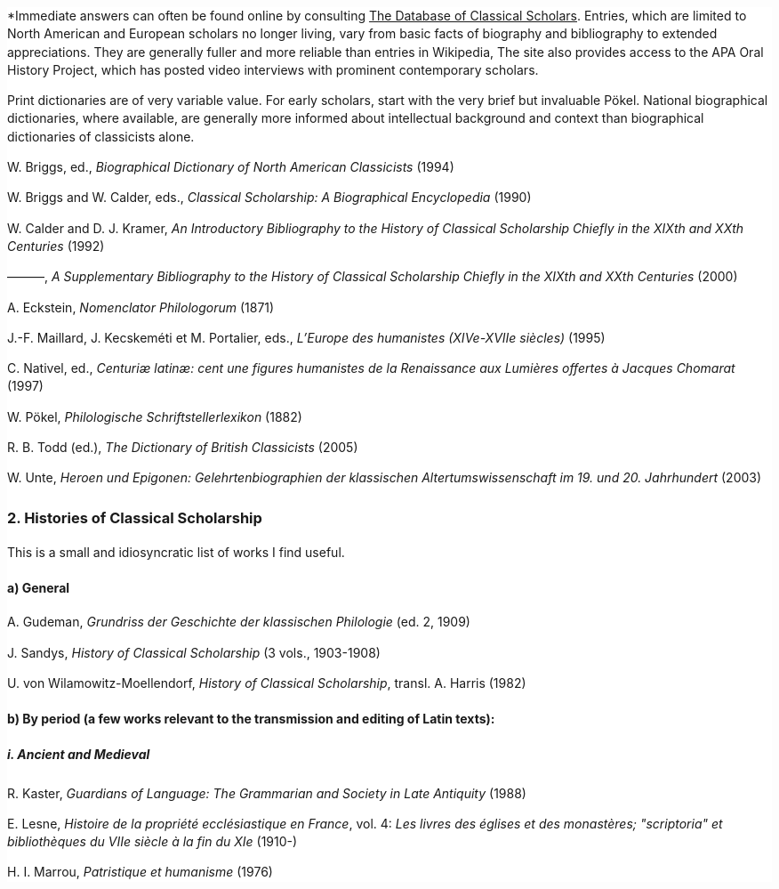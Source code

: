 *Immediate answers can often be found online by consulting [The Database of Classical Scholars](https://dbcs.rutgers.edu/). Entries, which are limited to North American and European scholars no longer living, vary from basic facts of biography and bibliography to extended appreciations. They are generally fuller and more reliable than entries in Wikipedia, The site also provides access to the APA Oral History Project, which has posted video interviews with prominent contemporary scholars.

Print dictionaries are of very variable value. For early scholars, start with the very brief but invaluable Pökel. National biographical dictionaries, where available, are generally more informed about intellectual background and context than biographical dictionaries of classicists alone.
          
W. Briggs, ed.,  *Biographical Dictionary of North American Classicists*  (1994)
          
W. Briggs and W. Calder, eds.,  *Classical Scholarship: A Biographical Encyclopedia*  (1990)
          
W. Calder and D. J. Kramer,  *An Introductory Bibliography to the History of Classical Scholarship Chiefly in the XIXth and XXth Centuries*  (1992)
          
———,  *A Supplementary Bibliography to the History of Classical Scholarship Chiefly in the XIXth and XXth Centuries*  (2000)
          
A. Eckstein,  *Nomenclator Philologorum*  (1871)
          
J.-F. Maillard, J. Kecskeméti et M. Portalier, eds.,  *L’Europe des humanistes (XIVe-XVIIe siècles)*  (1995)
          
C. Nativel, ed.,  *Centuriæ latinæ: cent une figures humanistes de la Renaissance aux Lumières offertes à Jacques Chomarat*  (1997)
          
W. Pökel,  *Philologische Schriftstellerlexikon*  (1882)
          
R. B. Todd (ed.),  *The Dictionary of British Classicists*  (2005)
          
W. Unte,  *Heroen und Epigonen: Gelehrtenbiographien der klassischen Altertumswissenschaft im 19. und 20. Jahrhundert*  (2003)
        
        
### 2. Histories of Classical Scholarship 
          
This is a small and idiosyncratic list of works I find useful.
          
#### a) General
          
A. Gudeman,  *Grundriss der Geschichte der klassischen Philologie*  (ed. 2, 1909)
          
J. Sandys,  *History of Classical Scholarship*  (3 vols., 1903-1908)
          
U. von Wilamowitz-Moellendorf,  *History of Classical Scholarship*, transl. A. Harris (1982)
          
#### b) By period  (a few works relevant to the transmission and editing of Latin texts):
          
##### i. Ancient and Medieval
          
R. Kaster,  *Guardians of Language: The Grammarian and Society in Late Antiquity*  (1988)
          
E. Lesne,  *Histoire de la propriété ecclésiastique en France*, vol. 4:  *Les livres des églises et des monastères; "scriptoria" et bibliothèques du VIIe siècle à la fin du XIe*  (1910-)
          
H. I. Marrou,  *Patristique et humanisme*  (1976)
          
